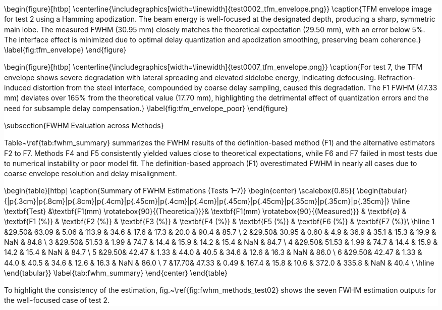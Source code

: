 \begin{figure}[htbp]
\centerline{\includegraphics[width=\linewidth]{test0002_tfm_envelope.png}}
\caption{TFM envelope image for test 2 using a Hamming apodization. The beam energy is well-focused at the designated depth, producing a sharp, symmetric main lobe. The measured FWHM (30.95 mm) closely matches the theoretical expectation (29.50 mm), with an error below 5\%. The interface effect is minimized due to optimal delay quantization and apodization smoothing, preserving beam coherence.}
\label{fig:tfm_envelope}
\end{figure}

\begin{figure}[htbp]
\centerline{\includegraphics[width=\linewidth]{test0007_tfm_envelope.png}}
\caption{For test 7, the TFM envelope shows severe degradation with lateral spreading and elevated sidelobe energy, indicating defocusing. Refraction-induced distortion from the steel interface, compounded by coarse delay sampling, caused this degradation. The F1 FWHM (47.33 mm) deviates over 165\% from the theoretical value (17.70 mm), highlighting the detrimental effect of quantization errors and the need for subsample delay compensation.}
\label{fig:tfm_envelope_poor}
\end{figure}

\subsection{FWHM Evaluation across Methods}

Table~\ref{tab:fwhm_summary} summarizes the FWHM results of the definition-based method (F1) and the alternative estimators F2 to F7. Methods F4 and F5 consistently yielded values close to theoretical expectations, while F6 and F7 failed in most tests due to numerical instability or poor model fit. The definition-based approach (F1) overestimated FWHM in nearly all cases due to coarse envelope resolution and delay misalignment. 

\begin{table}[htbp]
\caption{Summary of FWHM Estimations (Tests 1–7)}
\begin{center}
\scalebox{0.85}{
\begin{tabular}{|p{.3cm}|p{.8cm}|p{.8cm}|p{.4cm}|p{.45cm}|p{.4cm}|p{.4cm}|p{.45cm}|p{.45cm}|p{.35cm}|p{.35cm}|p{.35cm}|}
\hline
\textbf{Test} &\textbf{F1(mm) \rotatebox{90}{(Theoretical)}}& \textbf{F1(mm) \rotatebox{90}{(Measured)}} & \textbf{$\sigma$} & \textbf{F1 (\%)} & \textbf{F2 (\%)} &  \textbf{F3 (\%)} &  \textbf{F4 (\%)} &  \textbf{F5 (\%)} &  \textbf{F6 (\%)} &  \textbf{F7 (\%)}\\
\hline
1 &29.50& 63.09 & 5.06 & 113.9 & 34.6 & 17.6 & 17.3 & 20.0 & 90.4 & 85.7 \\
2 &29.50& 30.95 & 0.60 & 4.9 & 36.9 & 35.1 & 15.3 & 19.9 & NaN & 84.8 \\
3 &29.50& 51.53 & 1.99 & 74.7 & 14.4 & 15.9 & 14.2 & 15.4 & NaN & 84.7 \\
4 &29.50& 51.53 & 1.99 & 74.7 & 14.4 & 15.9 & 14.2 & 15.4 & NaN & 84.7 \\
5 &29.50& 42.47 & 1.33 & 44.0 & 40.5 & 34.6 & 12.6 & 16.3 & NaN & 86.0 \\
6 &29.50& 42.47 & 1.33 & 44.0 & 40.5 & 34.6 & 12.6 & 16.3 & NaN & 86.0 \\
7 &17.70& 47.33 & 0.49 & 167.4 & 15.8 & 10.6 & 372.0 & 335.8 & NaN & 40.4 \\
\hline
\end{tabular}}
\label{tab:fwhm_summary}
\end{center}
\end{table}

To highlight the consistency of the estimation, fig.~\ref{fig:fwhm_methods_test02} shows the seven FWHM estimation outputs for the well-focused case of test 2.
